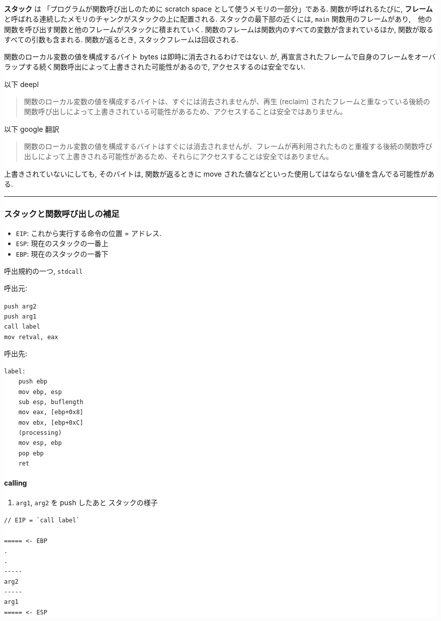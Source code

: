 **スタック** は 「プログラムが関数呼び出しのために scratch space として使うメモリの一部分」である.
関数が呼ばれるたびに, **フレーム** と呼ばれる連続したメモリのチャンクがスタックの上に配置される. 
スタックの最下部の近くには, `main` 関数用のフレームがあり,　他の関数を呼び出す関数と他のフレームがスタックに積まれていく.
関数のフレームは関数内のすべての変数が含まれているほか, 関数が取るすべての引数も含まれる.
関数が返るとき, スタックフレームは回収される.

関数のローカル変数の値を構成するバイト bytes は即時に消去されるわけではない. が, 再宣言されたフレームで自身のフレームをオーバラップする続く関数呼出によって上書きされた可能性があるので, アクセスするのは安全でない. 

以下 deepl
> 関数のローカル変数の値を構成するバイトは、すぐには消去されませんが、再生 (reclaim) されたフレームと重なっている後続の関数呼び出しによって上書きされている可能性があるため、アクセスすることは安全ではありません。

以下 google 翻訳
> 関数のローカル変数の値を構成するバイトはすぐには消去されませんが、フレームが再利用されたものと重複する後続の関数呼び出しによって上書きされる可能性があるため、それらにアクセスすることは安全ではありません。 

上書きされていないにしても, そのバイトは, 関数が返るときに move された値などといった使用してはならない値を含んでる可能性がある.

---
### スタックと関数呼び出しの補足

- `EIP`: これから実行する命令の位置 = アドレス.
- `ESP`: 現在のスタックの一番上
- `EBP`: 現在のスタックの一番下

呼出規約の一つ, `stdcall`

呼出元:
```
push arg2
push arg1
call label
mov retval, eax
```

呼出先:
```
label:
    push ebp
    mov ebp, esp
    sub esp, buflength
    mov eax, [ebp+0x8]
    mov ebx, [ebp+0xC]
    (processing)
    mov esp, ebp
    pop ebp
    ret
```

#### calling
1. `arg1`, `arg2` を push したあと
スタックの様子
```
// EIP = `call label`

===== <- EBP
.
.
-----
arg2
-----
arg1 
===== <- ESP

```
